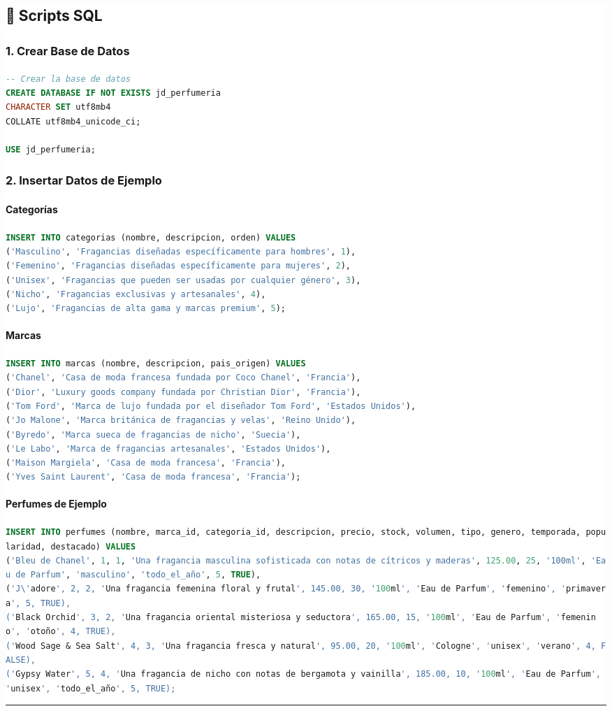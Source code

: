 
## 📜 **Scripts SQL**

### **1. Crear Base de Datos**
```sql
-- Crear la base de datos
CREATE DATABASE IF NOT EXISTS jd_perfumeria
CHARACTER SET utf8mb4
COLLATE utf8mb4_unicode_ci;

USE jd_perfumeria;
```

### **2. Insertar Datos de Ejemplo**

#### **Categorías**
```sql
INSERT INTO categorias (nombre, descripcion, orden) VALUES
('Masculino', 'Fragancias diseñadas específicamente para hombres', 1),
('Femenino', 'Fragancias diseñadas específicamente para mujeres', 2),
('Unisex', 'Fragancias que pueden ser usadas por cualquier género', 3),
('Nicho', 'Fragancias exclusivas y artesanales', 4),
('Lujo', 'Fragancias de alta gama y marcas premium', 5);
```

#### **Marcas**
```sql
INSERT INTO marcas (nombre, descripcion, pais_origen) VALUES
('Chanel', 'Casa de moda francesa fundada por Coco Chanel', 'Francia'),
('Dior', 'Luxury goods company fundada por Christian Dior', 'Francia'),
('Tom Ford', 'Marca de lujo fundada por el diseñador Tom Ford', 'Estados Unidos'),
('Jo Malone', 'Marca británica de fragancias y velas', 'Reino Unido'),
('Byredo', 'Marca sueca de fragancias de nicho', 'Suecia'),
('Le Labo', 'Marca de fragancias artesanales', 'Estados Unidos'),
('Maison Margiela', 'Casa de moda francesa', 'Francia'),
('Yves Saint Laurent', 'Casa de moda francesa', 'Francia');
```

#### **Perfumes de Ejemplo**
```sql
INSERT INTO perfumes (nombre, marca_id, categoria_id, descripcion, precio, stock, volumen, tipo, genero, temporada, popularidad, destacado) VALUES
('Bleu de Chanel', 1, 1, 'Una fragancia masculina sofisticada con notas de cítricos y maderas', 125.00, 25, '100ml', 'Eau de Parfum', 'masculino', 'todo_el_año', 5, TRUE),
('J\'adore', 2, 2, 'Una fragancia femenina floral y frutal', 145.00, 30, '100ml', 'Eau de Parfum', 'femenino', 'primavera', 5, TRUE),
('Black Orchid', 3, 2, 'Una fragancia oriental misteriosa y seductora', 165.00, 15, '100ml', 'Eau de Parfum', 'femenino', 'otoño', 4, TRUE),
('Wood Sage & Sea Salt', 4, 3, 'Una fragancia fresca y natural', 95.00, 20, '100ml', 'Cologne', 'unisex', 'verano', 4, FALSE),
('Gypsy Water', 5, 4, 'Una fragancia de nicho con notas de bergamota y vainilla', 185.00, 10, '100ml', 'Eau de Parfum', 'unisex', 'todo_el_año', 5, TRUE);
```

---